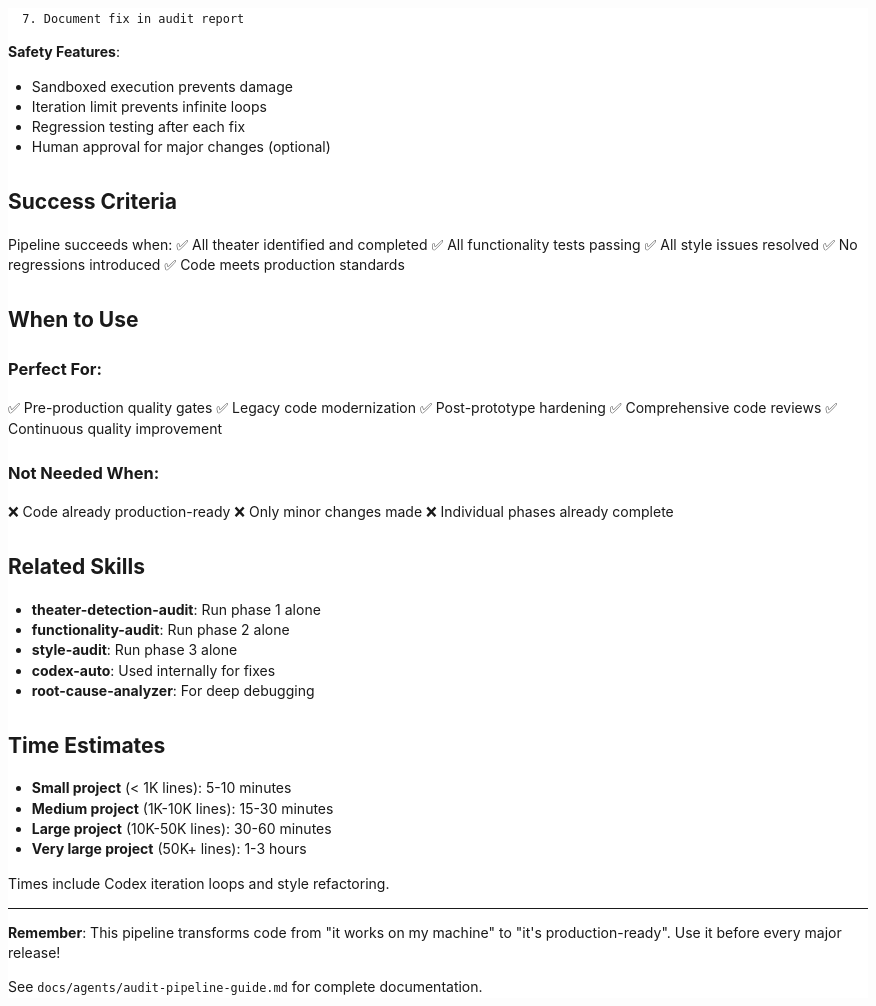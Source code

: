 ```
  7. Document fix in audit report
```

**Safety Features**:
- Sandboxed execution prevents damage
- Iteration limit prevents infinite loops
- Regression testing after each fix
- Human approval for major changes (optional)

## Success Criteria

Pipeline succeeds when:
✅ All theater identified and completed
✅ All functionality tests passing
✅ All style issues resolved
✅ No regressions introduced
✅ Code meets production standards

## When to Use

### Perfect For:
✅ Pre-production quality gates
✅ Legacy code modernization
✅ Post-prototype hardening
✅ Comprehensive code reviews
✅ Continuous quality improvement

### Not Needed When:
❌ Code already production-ready
❌ Only minor changes made
❌ Individual phases already complete

## Related Skills

- **theater-detection-audit**: Run phase 1 alone
- **functionality-audit**: Run phase 2 alone
- **style-audit**: Run phase 3 alone
- **codex-auto**: Used internally for fixes
- **root-cause-analyzer**: For deep debugging

## Time Estimates

- **Small project** (< 1K lines): 5-10 minutes
- **Medium project** (1K-10K lines): 15-30 minutes
- **Large project** (10K-50K lines): 30-60 minutes
- **Very large project** (50K+ lines): 1-3 hours

Times include Codex iteration loops and style refactoring.

---

**Remember**: This pipeline transforms code from "it works on my machine" to "it's production-ready". Use it before every major release!

See `docs/agents/audit-pipeline-guide.md` for complete documentation.
